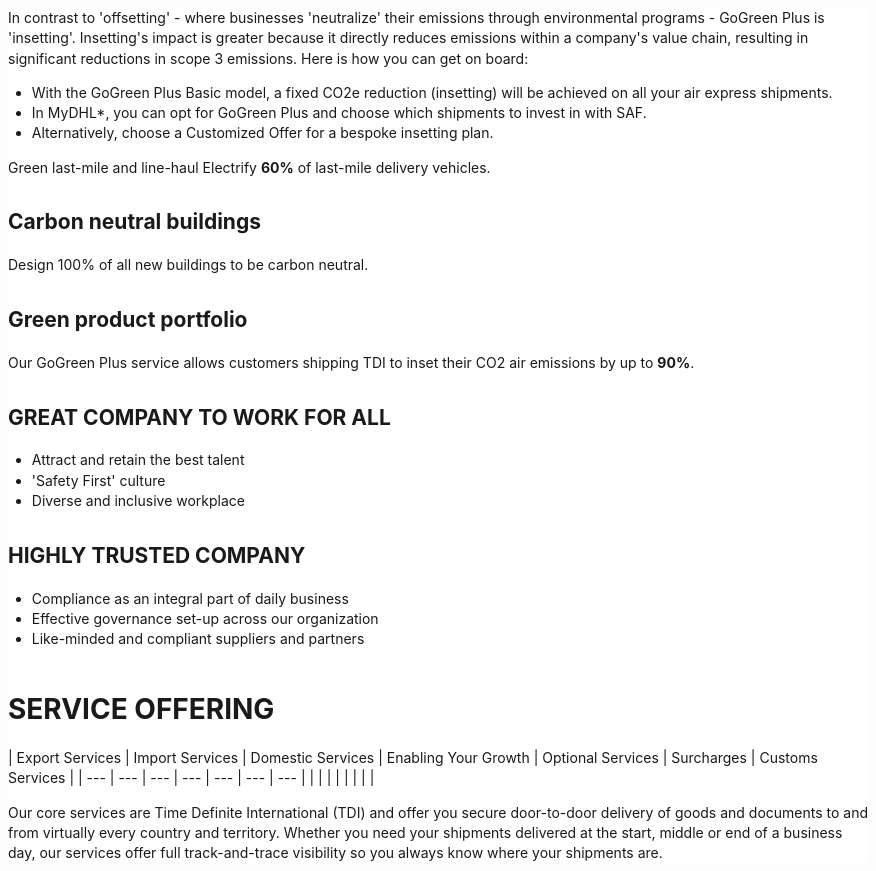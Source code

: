In contrast to 'offsetting' - where businesses 'neutralize' their emissions through environmental programs - GoGreen Plus is 'insetting'. Insetting's impact is greater because it directly reduces emissions within a company's value chain, resulting in significant reductions in scope 3 emissions. Here is how you can get on board:

- With the GoGreen Plus Basic model, a fixed CO2e reduction (insetting) will be achieved on all your air express shipments.
- In MyDHL*, you can opt for GoGreen Plus and choose which shipments to invest in with SAF.
- Alternatively, choose a Customized Offer for a bespoke insetting plan.

Green last-mile and line-haul
Electrify $\mathbf{6 0 \%}$ of last-mile delivery vehicles.

## Carbon neutral buildings

Design 100\% of all new buildings to be carbon neutral.

## Green product portfolio

Our GoGreen Plus service allows customers shipping TDI to inset their CO2 air emissions by up to $\mathbf{9 0 \%}$.

## GREAT COMPANY TO WORK FOR ALL

- Attract and retain the best talent
- 'Safety First' culture
- Diverse and inclusive workplace


## HIGHLY TRUSTED COMPANY

- Compliance as an integral part of daily business
- Effective governance set-up across our organization
- Like-minded and compliant suppliers and partners
# SERVICE OFFERING

|  Export
Services | Import
Services | Domestic
Services | Enabling Your
Growth | Optional
Services | Surcharges | Customs
Services  |
| --- | --- | --- | --- | --- | --- | --- |
|  |   |   |   |   |   |   |

Our core services are Time Definite International (TDI) and offer you secure door-to-door delivery of goods and documents to and from virtually every country and territory. Whether you need your shipments delivered at the start, middle or end of a business day, our services offer full track-and-trace visibility so you always know where your shipments are.
